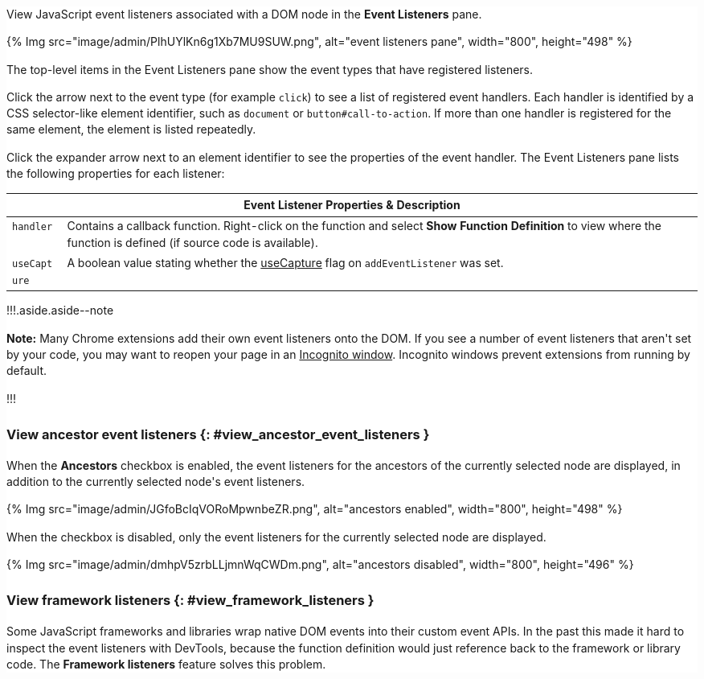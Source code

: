 View JavaScript event listeners associated with a DOM node in the **Event Listeners** pane.

{% Img src="image/admin/PlhUYlKn6g1Xb7MU9SUW.png", alt="event listeners pane", width="800", height="498" %}

The top-level items in the Event Listeners pane show the event types that have registered listeners.

Click the arrow next to the event type (for example `click`) to see a list of registered event
handlers. Each handler is identified by a CSS selector-like element identifier, such as `document`
or `button#call-to-action`. If more than one handler is registered for the same element, the element
is listed repeatedly.

Click the expander arrow next to an element identifier to see the properties of the event handler.
The Event Listeners pane lists the following properties for each listener:

<table class="responsive"><thead><tr><th colspan="2">Event Listener Properties &amp; Description</th></tr></thead><tbody><tr><td data-th="Value"><code translate="no" dir="ltr">handler</code></td><td data-th="Description">Contains a callback function. Right-click on the function and select <strong>Show Function Definition</strong> to view where the function is defined (if source code is available).</td></tr><tr><td data-th="Value"><code translate="no" dir="ltr">useCapture</code></td><td data-th="Description">A boolean value stating whether the <a href="https://developer.mozilla.org/en-US/docs/Web/API/EventTarget.addEventListener">useCapture</a> flag on <code translate="no" dir="ltr">addEventListener</code> was set.</td></tr></tbody></table>

!!!.aside.aside--note

**Note:** Many Chrome extensions add their own event listeners onto the DOM. If you see a number of
event listeners that aren't set by your code, you may want to reopen your page in an [Incognito
window][7]. Incognito windows prevent extensions from running by default.

!!!

### View ancestor event listeners {: #view_ancestor_event_listeners }

When the **Ancestors** checkbox is enabled, the event listeners for the ancestors of the currently
selected node are displayed, in addition to the currently selected node's event listeners.

{% Img src="image/admin/JGfoBcIqVORoMpwnbeZR.png", alt="ancestors enabled", width="800", height="498" %}

When the checkbox is disabled, only the event listeners for the currently selected node are
displayed.

{% Img src="image/admin/dmhpV5zrbLLjmnWqCWDm.png", alt="ancestors disabled", width="800", height="496" %}

### View framework listeners {: #view_framework_listeners }

Some JavaScript frameworks and libraries wrap native DOM events into their custom event APIs. In the
past this made it hard to inspect the event listeners with DevTools, because the function definition
would just reference back to the framework or library code. The **Framework listeners** feature
solves this problem.


[1]: /web/tools/chrome-devtools/debug/command-line/command-line-reference#inspect
[2]: /web/fundamentals/design-and-ux/responsive/images#enhance_imgs_with_srcset_for_high_dpi_devices
[3]: #more-actions
[4]: #more-actions
[5]: #more-actions
[6]: https://developer.mozilla.org/en-US/docs/Web/API/EventTarget.addEventListener
[7]: https://support.google.com/chrome/answer/95464
[8]: /web/tools/chrome-devtools/ui#settings
[9]: #settings